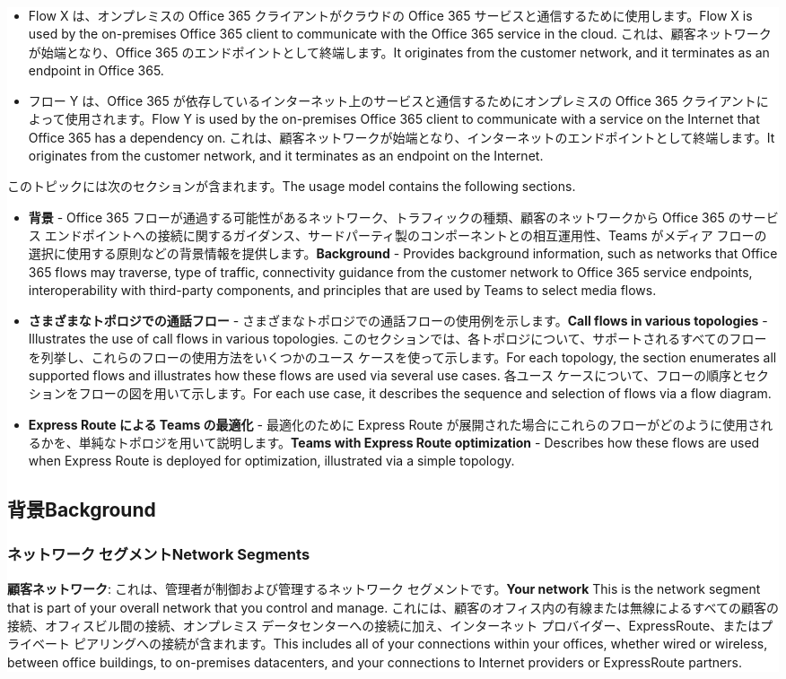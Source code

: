 - <span data-ttu-id="b9472-110">Flow X は、オンプレミスの Office 365 クライアントがクラウドの Office 365 サービスと通信するために使用します。</span><span class="sxs-lookup"><span data-stu-id="b9472-110">Flow X is used by the on-premises Office 365 client to communicate with the Office 365 service in the cloud.</span></span> <span data-ttu-id="b9472-111">これは、顧客ネットワークが始端となり、Office 365 のエンドポイントとして終端します。</span><span class="sxs-lookup"><span data-stu-id="b9472-111">It originates from the customer network, and it terminates as an endpoint in Office 365.</span></span>

- <span data-ttu-id="b9472-112">フロー Y は、Office 365 が依存しているインターネット上のサービスと通信するためにオンプレミスの Office 365 クライアントによって使用されます。</span><span class="sxs-lookup"><span data-stu-id="b9472-112">Flow Y is used by the on-premises Office 365 client to communicate with a service on the Internet that Office 365 has a dependency on.</span></span> <span data-ttu-id="b9472-113">これは、顧客ネットワークが始端となり、インターネットのエンドポイントとして終端します。</span><span class="sxs-lookup"><span data-stu-id="b9472-113">It originates from the customer network, and it terminates as an endpoint on the Internet.</span></span>

<span data-ttu-id="b9472-114">このトピックには次のセクションが含まれます。</span><span class="sxs-lookup"><span data-stu-id="b9472-114">The usage model contains the following sections.</span></span>

- <span data-ttu-id="b9472-115">**背景** - Office 365 フローが通過する可能性があるネットワーク、トラフィックの種類、顧客のネットワークから Office 365 のサービス エンドポイントへの接続に関するガイダンス、サードパーティ製のコンポーネントとの相互運用性、Teams がメディア フローの選択に使用する原則などの背景情報を提供します。</span><span class="sxs-lookup"><span data-stu-id="b9472-115">**Background** - Provides background information, such as networks that Office 365 flows may traverse, type of traffic, connectivity guidance from the customer network to Office 365 service endpoints, interoperability with third-party components, and principles that are used by Teams to select media flows.</span></span>

- <span data-ttu-id="b9472-116">**さまざまなトポロジでの通話フロー** - さまざまなトポロジでの通話フローの使用例を示します。</span><span class="sxs-lookup"><span data-stu-id="b9472-116">**Call flows in various topologies** - Illustrates the use of call flows in various topologies.</span></span> <span data-ttu-id="b9472-117">このセクションでは、各トポロジについて、サポートされるすべてのフローを列挙し、これらのフローの使用方法をいくつかのユース ケースを使って示します。</span><span class="sxs-lookup"><span data-stu-id="b9472-117">For each topology, the section enumerates all supported flows and illustrates how these flows are used via several use cases.</span></span> <span data-ttu-id="b9472-118">各ユース ケースについて、フローの順序とセクションをフローの図を用いて示します。</span><span class="sxs-lookup"><span data-stu-id="b9472-118">For each use case, it describes the sequence and selection of flows via a flow diagram.</span></span> 

- <span data-ttu-id="b9472-119">**Express Route による Teams の最適化** - 最適化のために Express Route が展開された場合にこれらのフローがどのように使用されるかを、単純なトポロジを用いて説明します。</span><span class="sxs-lookup"><span data-stu-id="b9472-119">**Teams with Express Route optimization** - Describes how these flows are used when Express Route is deployed for optimization, illustrated via a simple topology.</span></span>

## <a name="background"></a><span data-ttu-id="b9472-120">背景</span><span class="sxs-lookup"><span data-stu-id="b9472-120">Background</span></span>
### <a name="network-segments"></a><span data-ttu-id="b9472-121">ネットワーク セグメント</span><span class="sxs-lookup"><span data-stu-id="b9472-121">Network Segments</span></span>
<span data-ttu-id="b9472-122">**顧客ネットワーク**: これは、管理者が制御および管理するネットワーク セグメントです。</span><span class="sxs-lookup"><span data-stu-id="b9472-122">**Your network** This is the network segment that is part of your overall network that you control and manage.</span></span> <span data-ttu-id="b9472-123">これには、顧客のオフィス内の有線または無線によるすべての顧客の接続、オフィスビル間の接続、オンプレミス データセンターへの接続に加え、インターネット プロバイダー、ExpressRoute、またはプライベート ピアリングへの接続が含まれます。</span><span class="sxs-lookup"><span data-stu-id="b9472-123">This includes all of your connections within your offices, whether wired or wireless, between office buildings, to on-premises datacenters, and your connections to Internet providers or ExpressRoute partners.</span></span> 
